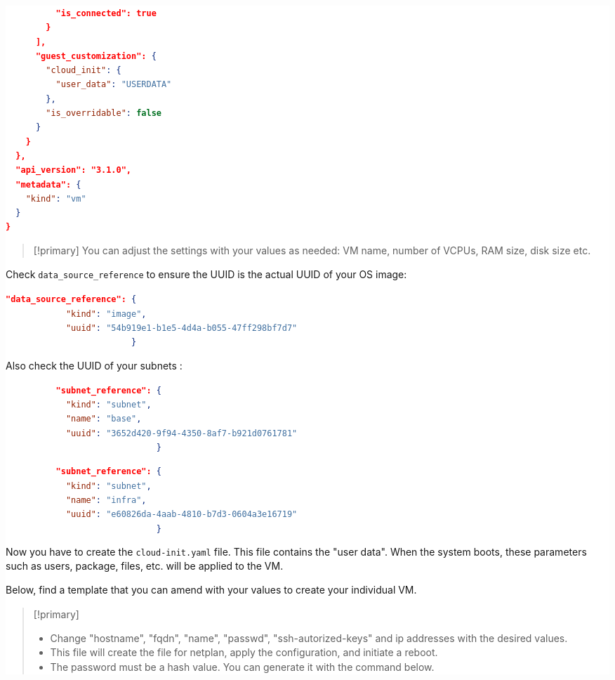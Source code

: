 ```json
          "is_connected": true
        }
      ],
      "guest_customization": {
        "cloud_init": {
          "user_data": "USERDATA"
        },
        "is_overridable": false
      }
    }
  },
  "api_version": "3.1.0",
  "metadata": {
    "kind": "vm"
  }
}
```

> [!primary]
> You can adjust the settings with your values as needed: VM name, number of VCPUs, RAM size, disk size etc.
>

Check `data_source_reference` to ensure the UUID is the actual UUID of your OS image:

```json
"data_source_reference": {
            "kind": "image",
            "uuid": "54b919e1-b1e5-4d4a-b055-47ff298bf7d7"
                         }
```

Also check the UUID of your subnets :

```json
          "subnet_reference": {
            "kind": "subnet",
            "name": "base",
            "uuid": "3652d420-9f94-4350-8af7-b921d0761781"
                              }
```

```json
          "subnet_reference": {
            "kind": "subnet",
            "name": "infra",
            "uuid": "e60826da-4aab-4810-b7d3-0604a3e16719"
                              }
```

Now you have to create the `cloud-init.yaml` file. This file contains the "user data". When the system boots, these parameters such as users, package, files, etc. will be applied to the VM.

Below, find a template that you can amend with your values to create your individual VM.

> [!primary]
>
> - Change "hostname", "fqdn", "name", "passwd", "ssh-autorized-keys" and ip addresses with the desired values.
> - This file will create the file for netplan, apply the configuration, and initiate a reboot.
> - The password must be a hash value. You can generate it with the command below.
>

